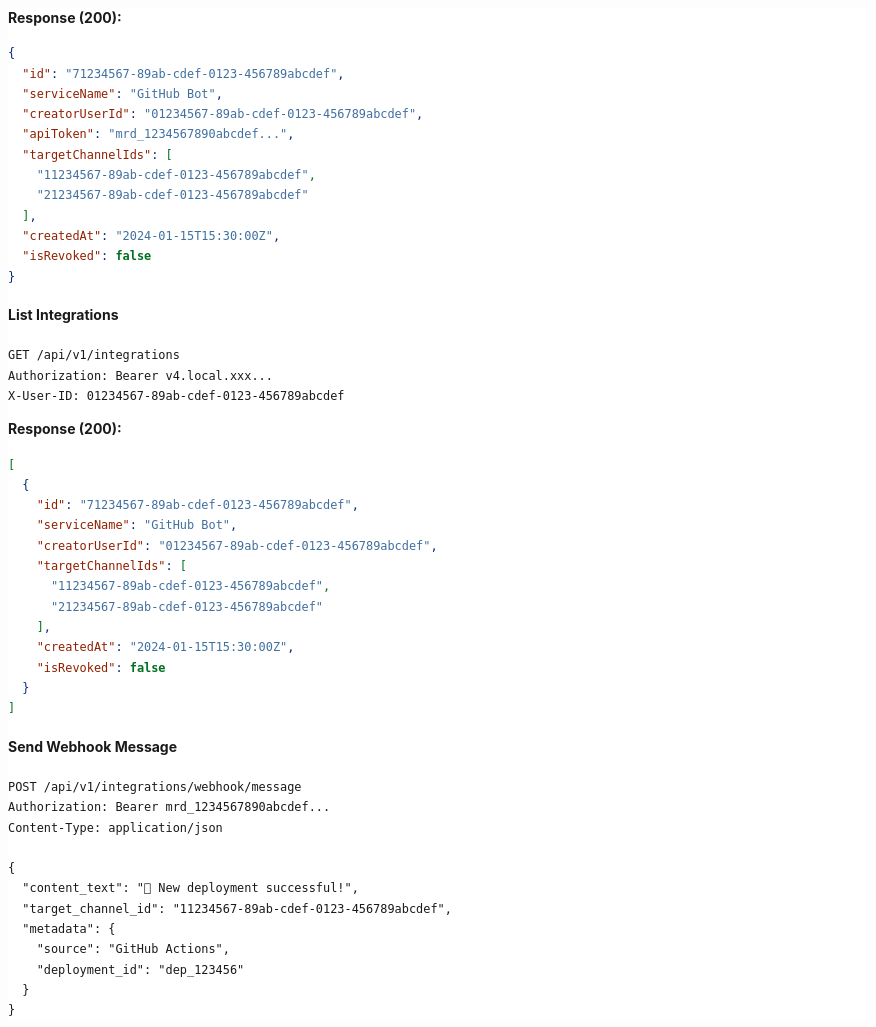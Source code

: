 **Response (200):**

```json
{
  "id": "71234567-89ab-cdef-0123-456789abcdef",
  "serviceName": "GitHub Bot",
  "creatorUserId": "01234567-89ab-cdef-0123-456789abcdef",
  "apiToken": "mrd_1234567890abcdef...",
  "targetChannelIds": [
    "11234567-89ab-cdef-0123-456789abcdef",
    "21234567-89ab-cdef-0123-456789abcdef"
  ],
  "createdAt": "2024-01-15T15:30:00Z",
  "isRevoked": false
}
```

#### List Integrations

```http
GET /api/v1/integrations
Authorization: Bearer v4.local.xxx...
X-User-ID: 01234567-89ab-cdef-0123-456789abcdef
```

**Response (200):**

```json
[
  {
    "id": "71234567-89ab-cdef-0123-456789abcdef",
    "serviceName": "GitHub Bot",
    "creatorUserId": "01234567-89ab-cdef-0123-456789abcdef",
    "targetChannelIds": [
      "11234567-89ab-cdef-0123-456789abcdef",
      "21234567-89ab-cdef-0123-456789abcdef"
    ],
    "createdAt": "2024-01-15T15:30:00Z",
    "isRevoked": false
  }
]
```

#### Send Webhook Message

```http
POST /api/v1/integrations/webhook/message
Authorization: Bearer mrd_1234567890abcdef...
Content-Type: application/json

{
  "content_text": "🚀 New deployment successful!",
  "target_channel_id": "11234567-89ab-cdef-0123-456789abcdef",
  "metadata": {
    "source": "GitHub Actions",
    "deployment_id": "dep_123456"
  }
}
```
